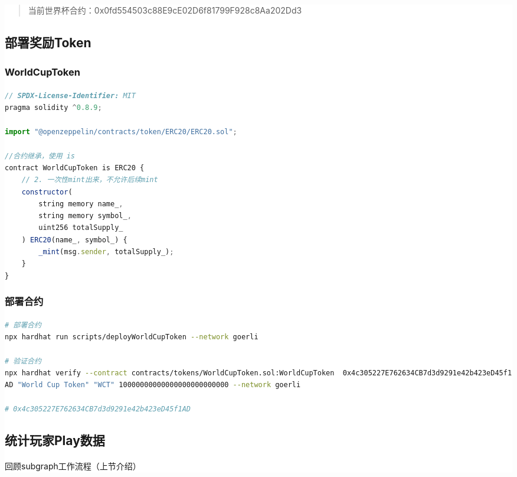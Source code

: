 > 当前世界杯合约：0x0fd554503c88E9cE02D6f81799F928c8Aa202Dd3

## 部署奖励Token

### WorldCupToken

```JavaScript
// SPDX-License-Identifier: MIT
pragma solidity ^0.8.9;

import "@openzeppelin/contracts/token/ERC20/ERC20.sol";

//合约继承，使用 is
contract WorldCupToken is ERC20 {
    // 2. 一次性mint出来，不允许后续mint
    constructor(
        string memory name_,
        string memory symbol_,
        uint256 totalSupply_
    ) ERC20(name_, symbol_) {
        _mint(msg.sender, totalSupply_);
    }
}
```

### 部署合约

```sh
# 部署合约
npx hardhat run scripts/deployWorldCupToken --network goerli

# 验证合约
npx hardhat verify --contract contracts/tokens/WorldCupToken.sol:WorldCupToken  0x4c305227E762634CB7d3d9291e42b423eD45f1AD "World Cup Token" "WCT" 10000000000000000000000000 --network goerli

# 0x4c305227E762634CB7d3d9291e42b423eD45f1AD
```

## 统计玩家Play数据

回顾subgraph工作流程（上节介绍）
